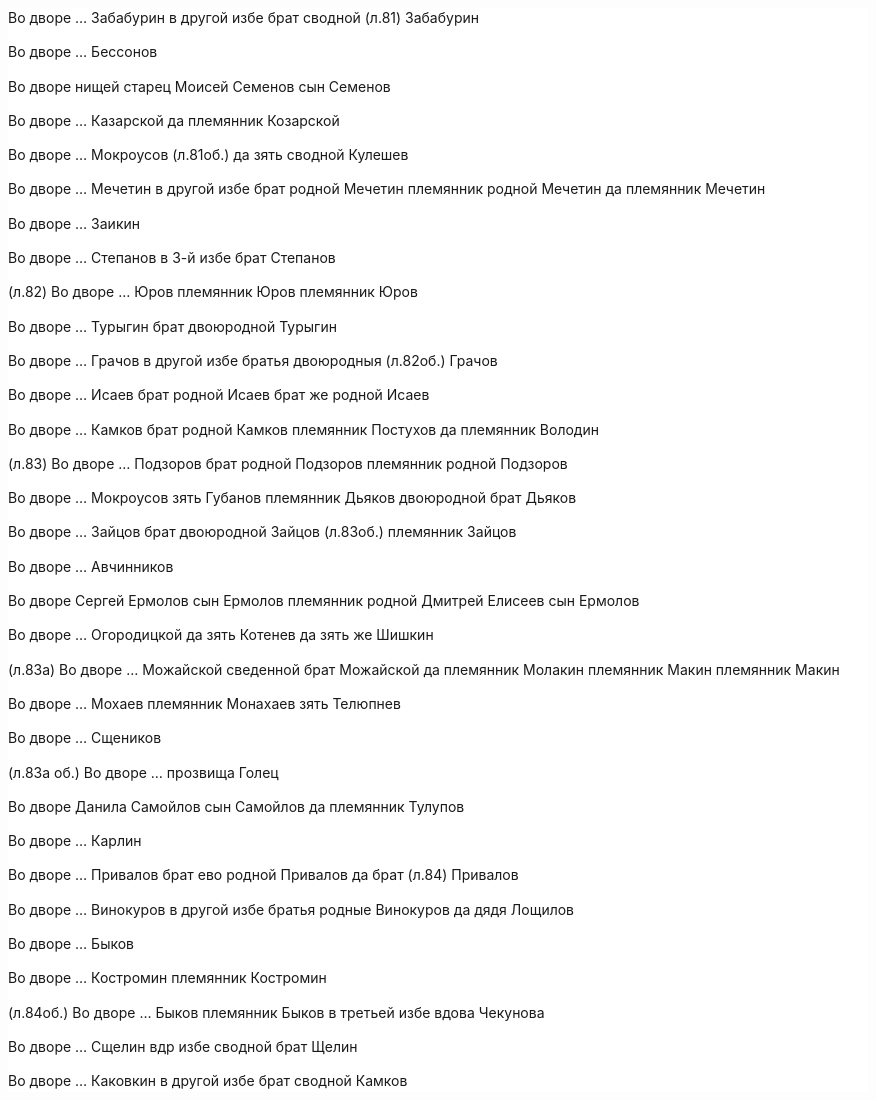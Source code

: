 Во дворе … Забабурин в другой избе брат сводной (л.81) Забабурин

Во дворе … Бессонов

Во дворе нищей старец Моисей Семенов сын Семенов

Во дворе … Казарской да племянник Козарской

Во дворе … Мокроусов (л.81об.) да зять сводной Кулешев

Во дворе … Мечетин в другой избе брат родной Мечетин племянник родной Мечетин да племянник Мечетин

Во дворе … Заикин

Во дворе … Степанов в 3-й избе брат Степанов

(л.82) Во дворе … Юров племянник Юров племянник Юров

Во дворе … Турыгин брат двоюродной Турыгин

Во дворе … Грачов в другой избе братья двоюродныя (л.82об.) Грачов

Во дворе … Исаев брат родной Исаев брат же родной Исаев

Во дворе … Камков брат родной Камков племянник Постухов да племянник Володин

(л.83) Во дворе … Подзоров брат родной Подзоров племянник родной Подзоров

Во дворе … Мокроусов зять Губанов племянник Дьяков двоюродной брат Дьяков

Во дворе … Зайцов брат двоюродной Зайцов (л.83об.) племянник Зайцов

Во дворе … Авчинников

Во дворе Сергей Ермолов сын Ермолов племянник родной Дмитрей Елисеев сын Ермолов

Во дворе … Огородицкой да зять Котенев да зять же Шишкин

(л.83а) Во дворе … Можайской сведенной брат Можайской да племянник Молакин племянник Макин племянник Макин

Во дворе … Мохаев племянник Монахаев зять Телюпнев

Во дворе … Сщеников

(л.83а об.) Во дворе … прозвища Голец

Во дворе Данила Самойлов сын Самойлов да племянник Тулупов

Во дворе … Карлин

Во дворе … Привалов брат ево родной Привалов да брат (л.84) Привалов

Во дворе … Винокуров в другой избе братья родные Винокуров да дядя Лощилов

Во дворе … Быков

Во дворе … Костромин племянник Костромин

(л.84об.) Во дворе … Быков племянник Быков в третьей избе вдова Чекунова

Во дворе … Сщелин вдр избе сводной брат Щелин

Во дворе … Каковкин в другой избе брат сводной Камков
